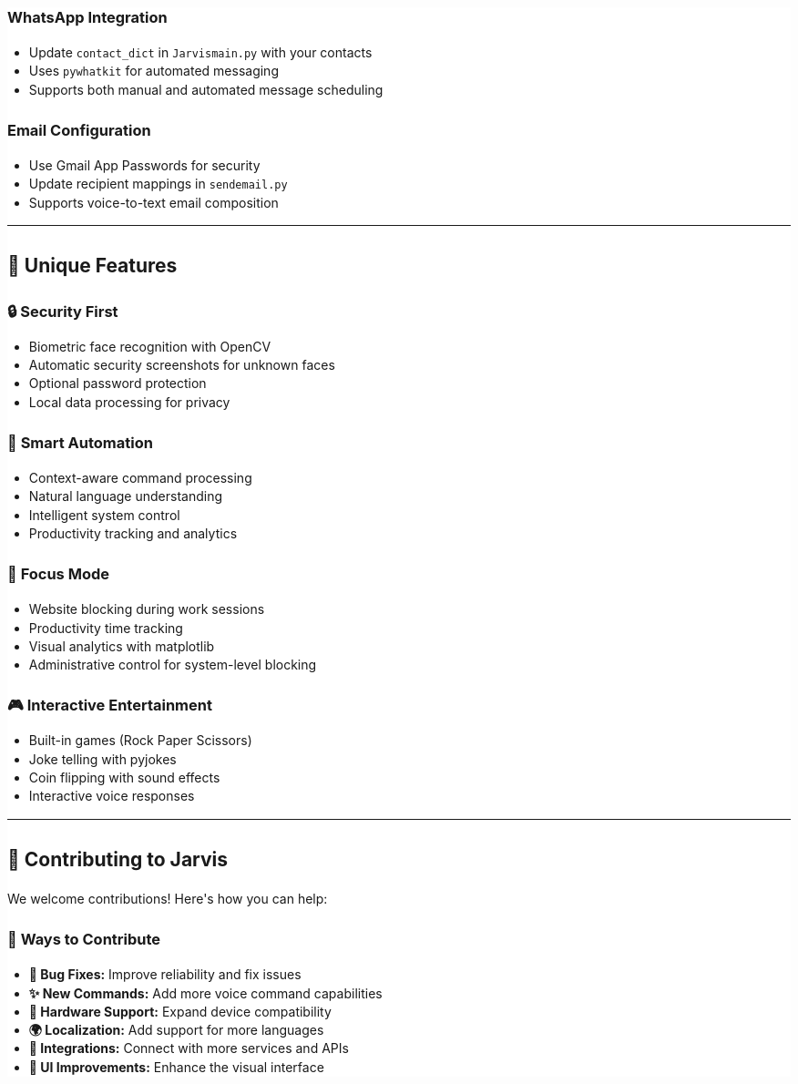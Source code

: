 ### WhatsApp Integration
- Update `contact_dict` in `Jarvismain.py` with your contacts
- Uses `pywhatkit` for automated messaging
- Supports both manual and automated message scheduling

### Email Configuration
- Use Gmail App Passwords for security
- Update recipient mappings in `sendemail.py`
- Supports voice-to-text email composition

---

## 🌟 Unique Features

### 🔒 **Security First**
- Biometric face recognition with OpenCV
- Automatic security screenshots for unknown faces
- Optional password protection
- Local data processing for privacy

### 🧠 **Smart Automation**
- Context-aware command processing
- Natural language understanding
- Intelligent system control
- Productivity tracking and analytics

### 🎯 **Focus Mode**
- Website blocking during work sessions
- Productivity time tracking
- Visual analytics with matplotlib
- Administrative control for system-level blocking

### 🎮 **Interactive Entertainment**
- Built-in games (Rock Paper Scissors)
- Joke telling with pyjokes
- Coin flipping with sound effects
- Interactive voice responses

---

## 🤝 Contributing to Jarvis

We welcome contributions! Here's how you can help:

### 🌟 **Ways to Contribute**
- **🐛 Bug Fixes:** Improve reliability and fix issues
- **✨ New Commands:** Add more voice command capabilities  
- **🔧 Hardware Support:** Expand device compatibility
- **🌍 Localization:** Add support for more languages
- **📱 Integrations:** Connect with more services and APIs
- **🎨 UI Improvements:** Enhance the visual interface
